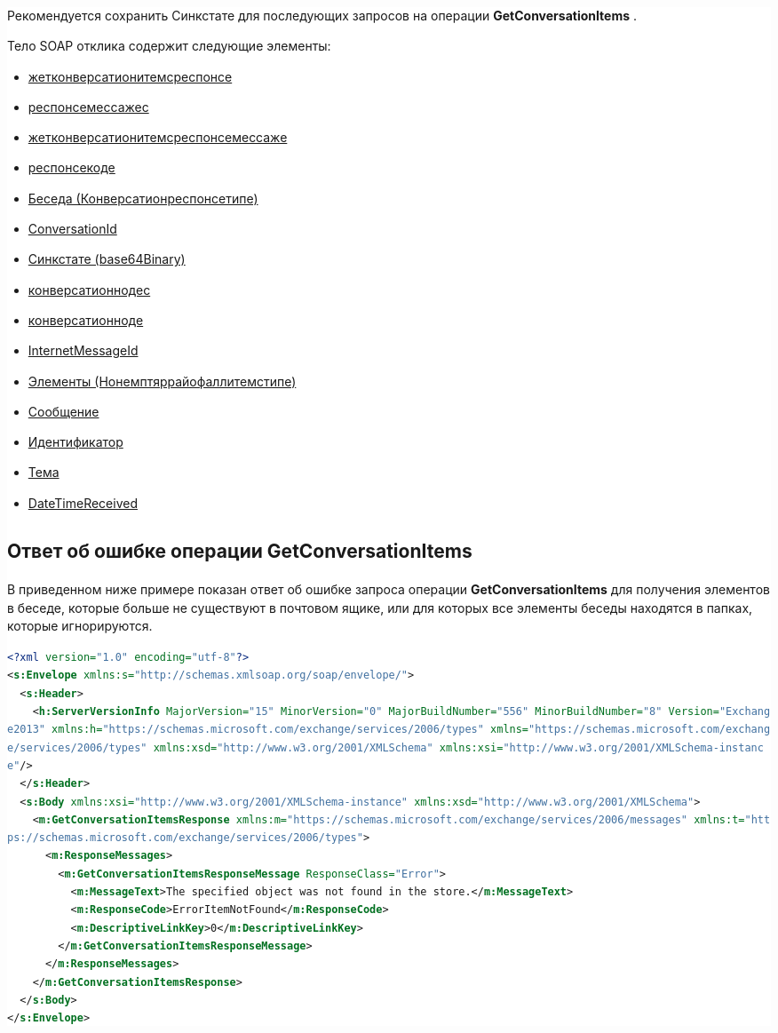 Рекомендуется сохранить Синкстате для последующих запросов на операции **GetConversationItems** . 
  
Тело SOAP отклика содержит следующие элементы:
  
- [жетконверсатионитемсреспонсе](getconversationitemsresponse.md)
    
- [респонсемессажес](responsemessages.md)
    
- [жетконверсатионитемсреспонсемессаже](getconversationitemsresponsemessage.md)
    
- [респонсекоде](responsecode.md)
    
- [Беседа (Конверсатионреспонсетипе)](conversation-conversationresponsetype.md)
    
- [ConversationId](conversationid.md)
    
- [Синкстате (base64Binary)](syncstate-base64binary.md)
    
- [конверсатионнодес](conversationnodes.md)
    
- [конверсатионноде](conversationnode.md)
    
- [InternetMessageId](internetmessageid.md)
    
- [Элементы (Нонемптяррайофаллитемстипе)](items-nonemptyarrayofallitemstype.md)
    
- [Сообщение](message-ex15websvcsotherref.md)
    
- [Идентификатор](itemid.md)
    
- [Тема](subject.md)
    
- [DateTimeReceived](datetimereceived.md)
    
## <a name="getconversationitems-operation-error-response"></a>Ответ об ошибке операции GetConversationItems

В приведенном ниже примере показан ответ об ошибке запроса операции **GetConversationItems** для получения элементов в беседе, которые больше не существуют в почтовом ящике, или для которых все элементы беседы находятся в папках, которые игнорируются. 
  
```XML
<?xml version="1.0" encoding="utf-8"?>
<s:Envelope xmlns:s="http://schemas.xmlsoap.org/soap/envelope/">
  <s:Header>
    <h:ServerVersionInfo MajorVersion="15" MinorVersion="0" MajorBuildNumber="556" MinorBuildNumber="8" Version="Exchange2013" xmlns:h="https://schemas.microsoft.com/exchange/services/2006/types" xmlns="https://schemas.microsoft.com/exchange/services/2006/types" xmlns:xsd="http://www.w3.org/2001/XMLSchema" xmlns:xsi="http://www.w3.org/2001/XMLSchema-instance"/>
  </s:Header>
  <s:Body xmlns:xsi="http://www.w3.org/2001/XMLSchema-instance" xmlns:xsd="http://www.w3.org/2001/XMLSchema">
    <m:GetConversationItemsResponse xmlns:m="https://schemas.microsoft.com/exchange/services/2006/messages" xmlns:t="https://schemas.microsoft.com/exchange/services/2006/types">
      <m:ResponseMessages>
        <m:GetConversationItemsResponseMessage ResponseClass="Error">
          <m:MessageText>The specified object was not found in the store.</m:MessageText>
          <m:ResponseCode>ErrorItemNotFound</m:ResponseCode>
          <m:DescriptiveLinkKey>0</m:DescriptiveLinkKey>
        </m:GetConversationItemsResponseMessage>
      </m:ResponseMessages>
    </m:GetConversationItemsResponse>
  </s:Body>
</s:Envelope>
```
